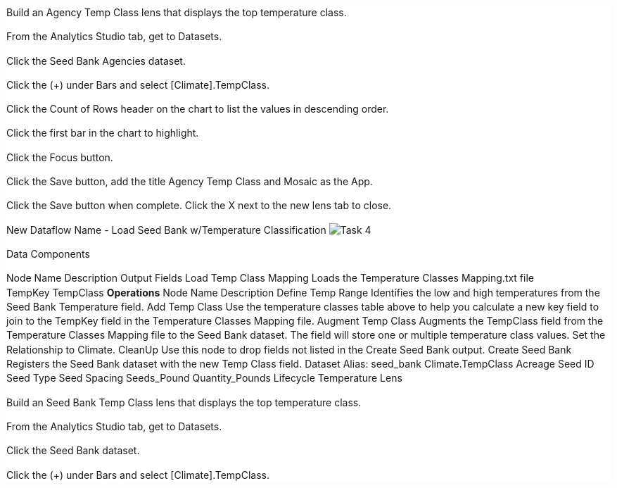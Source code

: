 Build an Agency Temp Class lens that displays the top temperature class.

From the Analytics Studio tab, get to Datasets.

Click the Seed Bank Agencies dataset.

Click the (+) under Bars and select [Climate].TempClass.

Click the Count of Rows header on the chart to list the values in descending order.

Click the first bar in the chart to highlight.

Click the Focus button.

Click the Save button, add the title Agency Temp Class and Mosaic as the App.

Click the Save button when complete. Click the X next to the new lens tab to close.

New Dataflow Name - Load Seed Bank w/Temperature Classification
<img width="1734" alt="Task 4" src="https://user-images.githubusercontent.com/41849266/178764907-1777d591-7f03-4b06-892d-0f05a6efb91a.png">

Data Components

Node Name	Description	Output Fields
Load Temp Class Mapping	Loads the Temperature Classes Mapping.txt file	
TempKey
TempClass
**Operations**
Node Name	Description
Define Temp Range	Identifies the low and high temperatures from the Seed Bank Temperature field.
Add Temp Class	Use the temperature classes table above to help you calculate a new key field to join to the TempKey field in the Temperature Classes Mapping file.
Augment Temp Class	Augments the TempClass field from the Temperature Classes Mapping file to the Seed Bank dataset. The field will store one or multiple temperature class values. Set the Relationship to Climate.
CleanUp	Use this node to drop fields not listed in the Create Seed Bank output.
Create Seed Bank	Registers the Seed Bank dataset with the new Temp Class field.
Dataset Alias: seed_bank
Climate.TempClass
Acreage
Seed ID
Seed Type
Seed
Spacing
Seeds_Pound
Quantity_Pounds
Lifecycle
Temperature
Lens

Build an Seed Bank Temp Class lens that displays the top temperature class.

From the Analytics Studio tab, get to Datasets.

Click the Seed Bank dataset.

Click the (+) under Bars and select [Climate].TempClass.
